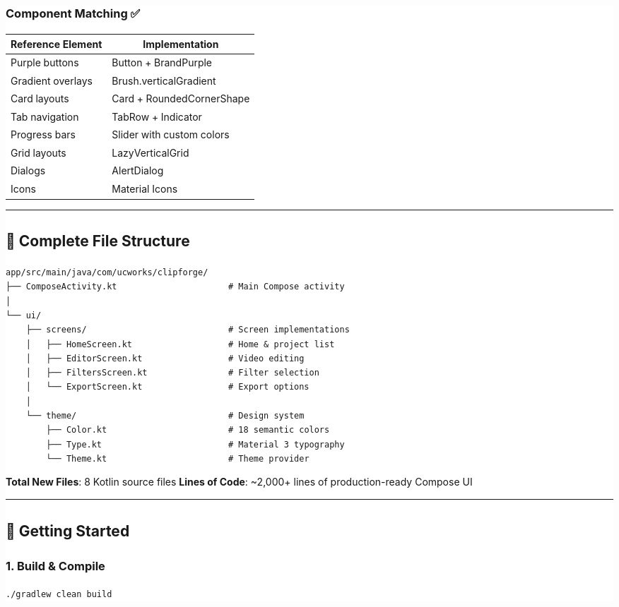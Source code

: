 ### Component Matching ✅

| Reference Element | Implementation |
|-------------------|-----------------|
| Purple buttons | Button + BrandPurple |
| Gradient overlays | Brush.verticalGradient |
| Card layouts | Card + RoundedCornerShape |
| Tab navigation | TabRow + Indicator |
| Progress bars | Slider with custom colors |
| Grid layouts | LazyVerticalGrid |
| Dialogs | AlertDialog |
| Icons | Material Icons |

---

## 📁 Complete File Structure

```
app/src/main/java/com/ucworks/clipforge/
├── ComposeActivity.kt                      # Main Compose activity
│
└── ui/
    ├── screens/                            # Screen implementations
    │   ├── HomeScreen.kt                   # Home & project list
    │   ├── EditorScreen.kt                 # Video editing
    │   ├── FiltersScreen.kt                # Filter selection
    │   └── ExportScreen.kt                 # Export options
    │
    └── theme/                              # Design system
        ├── Color.kt                        # 18 semantic colors
        ├── Type.kt                         # Material 3 typography
        └── Theme.kt                        # Theme provider
```

**Total New Files**: 8 Kotlin source files
**Lines of Code**: ~2,000+ lines of production-ready Compose UI

---

## 🚀 Getting Started

### 1. Build & Compile

```bash
./gradlew clean build
```
